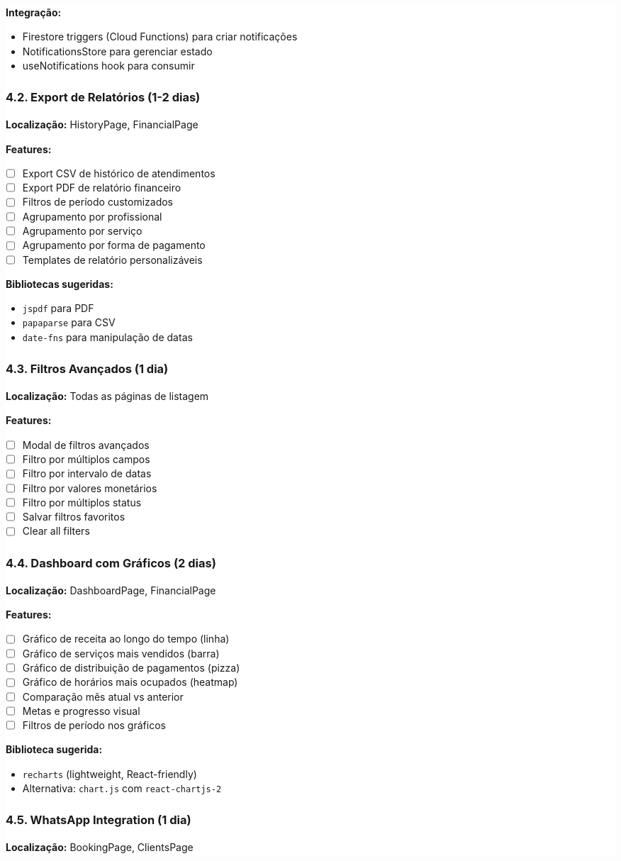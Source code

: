 **Integração:**
- Firestore triggers (Cloud Functions) para criar notificações
- NotificationsStore para gerenciar estado
- useNotifications hook para consumir

### 4.2. Export de Relatórios (1-2 dias)
**Localização:** HistoryPage, FinancialPage

**Features:**
- [ ] Export CSV de histórico de atendimentos
- [ ] Export PDF de relatório financeiro
- [ ] Filtros de período customizados
- [ ] Agrupamento por profissional
- [ ] Agrupamento por serviço
- [ ] Agrupamento por forma de pagamento
- [ ] Templates de relatório personalizáveis

**Bibliotecas sugeridas:**
- `jspdf` para PDF
- `papaparse` para CSV
- `date-fns` para manipulação de datas

### 4.3. Filtros Avançados (1 dia)
**Localização:** Todas as páginas de listagem

**Features:**
- [ ] Modal de filtros avançados
- [ ] Filtro por múltiplos campos
- [ ] Filtro por intervalo de datas
- [ ] Filtro por valores monetários
- [ ] Filtro por múltiplos status
- [ ] Salvar filtros favoritos
- [ ] Clear all filters

### 4.4. Dashboard com Gráficos (2 dias)
**Localização:** DashboardPage, FinancialPage

**Features:**
- [ ] Gráfico de receita ao longo do tempo (linha)
- [ ] Gráfico de serviços mais vendidos (barra)
- [ ] Gráfico de distribuição de pagamentos (pizza)
- [ ] Gráfico de horários mais ocupados (heatmap)
- [ ] Comparação mês atual vs anterior
- [ ] Metas e progresso visual
- [ ] Filtros de período nos gráficos

**Biblioteca sugerida:**
- `recharts` (lightweight, React-friendly)
- Alternativa: `chart.js` com `react-chartjs-2`

### 4.5. WhatsApp Integration (1 dia)
**Localização:** BookingPage, ClientsPage
